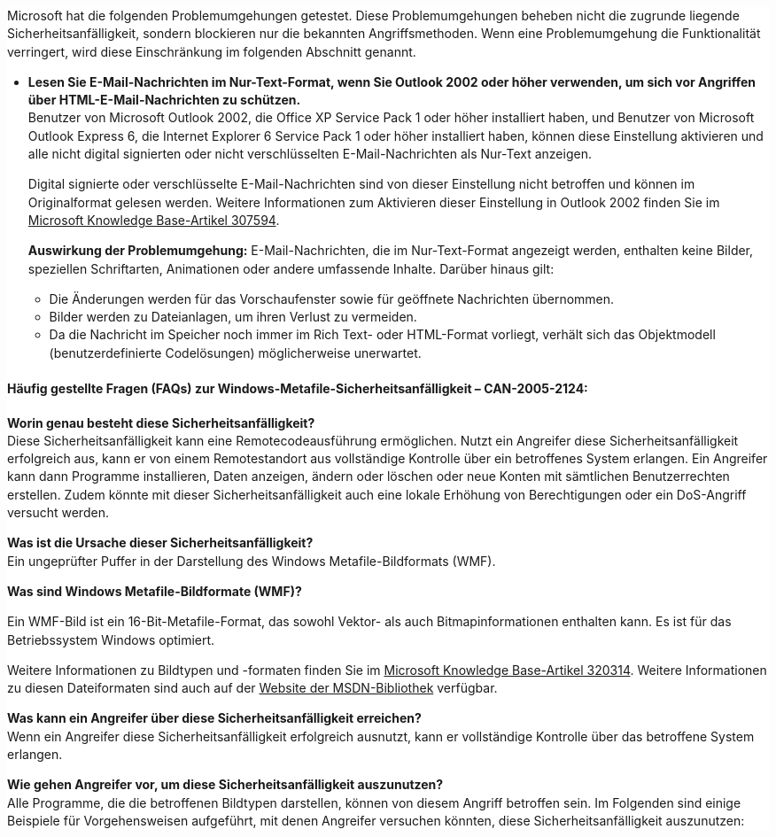 Microsoft hat die folgenden Problemumgehungen getestet. Diese Problemumgehungen beheben nicht die zugrunde liegende Sicherheitsanfälligkeit, sondern blockieren nur die bekannten Angriffsmethoden. Wenn eine Problemumgehung die Funktionalität verringert, wird diese Einschränkung im folgenden Abschnitt genannt.

-   **Lesen Sie E-Mail-Nachrichten im Nur-Text-Format, wenn Sie Outlook 2002 oder höher verwenden, um sich vor Angriffen über HTML-E-Mail-Nachrichten zu schützen.**  
    Benutzer von Microsoft Outlook 2002, die Office XP Service Pack 1 oder höher installiert haben, und Benutzer von Microsoft Outlook Express 6, die Internet Explorer 6 Service Pack 1 oder höher installiert haben, können diese Einstellung aktivieren und alle nicht digital signierten oder nicht verschlüsselten E-Mail-Nachrichten als Nur-Text anzeigen.

    Digital signierte oder verschlüsselte E-Mail-Nachrichten sind von dieser Einstellung nicht betroffen und können im Originalformat gelesen werden. Weitere Informationen zum Aktivieren dieser Einstellung in Outlook 2002 finden Sie im [Microsoft Knowledge Base-Artikel 307594](http://support.microsoft.com/kb/307594).

    **Auswirkung der Problemumgehung:** E-Mail-Nachrichten, die im Nur-Text-Format angezeigt werden, enthalten keine Bilder, speziellen Schriftarten, Animationen oder andere umfassende Inhalte. Darüber hinaus gilt:

    -   Die Änderungen werden für das Vorschaufenster sowie für geöffnete Nachrichten übernommen.
    -   Bilder werden zu Dateianlagen, um ihren Verlust zu vermeiden.
    -   Da die Nachricht im Speicher noch immer im Rich Text- oder HTML-Format vorliegt, verhält sich das Objektmodell (benutzerdefinierte Codelösungen) möglicherweise unerwartet.

#### Häufig gestellte Fragen (FAQs) zur Windows-Metafile-Sicherheitsanfälligkeit – CAN-2005-2124:

**Worin genau besteht diese Sicherheitsanfälligkeit?**  
Diese Sicherheitsanfälligkeit kann eine Remotecodeausführung ermöglichen. Nutzt ein Angreifer diese Sicherheitsanfälligkeit erfolgreich aus, kann er von einem Remotestandort aus vollständige Kontrolle über ein betroffenes System erlangen. Ein Angreifer kann dann Programme installieren, Daten anzeigen, ändern oder löschen oder neue Konten mit sämtlichen Benutzerrechten erstellen. Zudem könnte mit dieser Sicherheitsanfälligkeit auch eine lokale Erhöhung von Berechtigungen oder ein DoS-Angriff versucht werden.

**Was ist die Ursache dieser Sicherheitsanfälligkeit?**  
Ein ungeprüfter Puffer in der Darstellung des Windows Metafile-Bildformats (WMF).

**Was sind Windows Metafile-Bildformate (WMF)?**  

Ein WMF-Bild ist ein 16-Bit-Metafile-Format, das sowohl Vektor- als auch Bitmapinformationen enthalten kann. Es ist für das Betriebssystem Windows optimiert.

Weitere Informationen zu Bildtypen und -formaten finden Sie im [Microsoft Knowledge Base-Artikel 320314](http://support.microsoft.com/kb/320314/de). Weitere Informationen zu diesen Dateiformaten sind auch auf der [Website der MSDN-Bibliothek](http://msdn2.microsoft.com/en-us/library/ms536391.aspx) verfügbar.

**Was kann ein Angreifer über diese Sicherheitsanfälligkeit erreichen?**  
Wenn ein Angreifer diese Sicherheitsanfälligkeit erfolgreich ausnutzt, kann er vollständige Kontrolle über das betroffene System erlangen.

**Wie gehen Angreifer vor, um diese Sicherheitsanfälligkeit auszunutzen?**  
Alle Programme, die die betroffenen Bildtypen darstellen, können von diesem Angriff betroffen sein. Im Folgenden sind einige Beispiele für Vorgehensweisen aufgeführt, mit denen Angreifer versuchen könnten, diese Sicherheitsanfälligkeit auszunutzen:
